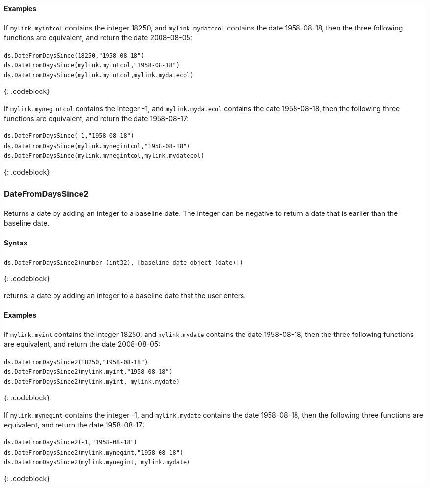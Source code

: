 <h4>Examples</h4>

If `mylink.myintcol` contains the integer 18250, and `mylink.mydatecol` contains the date 1958-08-18, then the three following functions are equivalent, and return the date 2008-08-05:

```
ds.DateFromDaysSince(18250,"1958-08-18")
ds.DateFromDaysSince(mylink.myintcol,"1958-08-18")
ds.DateFromDaysSince(mylink.myintcol,mylink.mydatecol)
```
{: .codeblock}

If `mylink.mynegintcol` contains the integer -1, and `mylink.mydatecol` contains the date 1958-08-18, then the following three functions are equivalent, and return the date 1958-08-17:

```
ds.DateFromDaysSince(-1,"1958-08-18")
ds.DateFromDaysSince(mylink.mynegintcol,"1958-08-18")
ds.DateFromDaysSince(mylink.mynegintcol,mylink.mydatecol)
```
{: .codeblock}
<br>

### DateFromDaysSince2

Returns a date by adding an integer to a baseline date. The integer can be negative to return a date that is earlier than the baseline date.

<h4>Syntax</h4>

```
ds.DateFromDaysSince2(number (int32), [baseline_date_object (date)])
```
{: .codeblock}

returns: a date by adding an integer to a baseline date that the user enters.

<h4>Examples</h4>

If `mylink.myint` contains the integer 18250, and `mylink.mydate` contains the date 1958-08-18, then the three following functions are equivalent, and return the date 2008-08-05:

```
ds.DateFromDaysSince2(18250,"1958-08-18")
ds.DateFromDaysSince2(mylink.myint,"1958-08-18")
ds.DateFromDaysSince2(mylink.myint, mylink.mydate)
```
{: .codeblock}

If `mylink.mynegint` contains the integer -1, and `mylink.mydate` contains the date 1958-08-18, then the following three functions are equivalent, and return the date 1958-08-17:

```
ds.DateFromDaysSince2(-1,"1958-08-18")
ds.DateFromDaysSince2(mylink.mynegint,"1958-08-18")
ds.DateFromDaysSince2(mylink.mynegint, mylink.mydate)
```
{: .codeblock}
<br>
